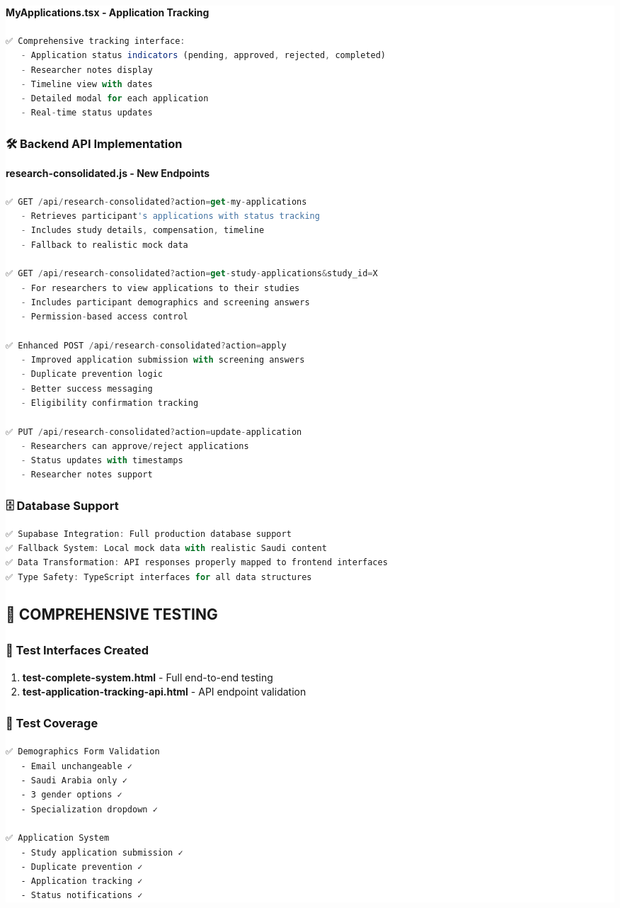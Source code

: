 #### **MyApplications.tsx** - Application Tracking
```typescript
✅ Comprehensive tracking interface:
   - Application status indicators (pending, approved, rejected, completed)
   - Researcher notes display
   - Timeline view with dates
   - Detailed modal for each application
   - Real-time status updates
```

### 🛠️ Backend API Implementation

#### **research-consolidated.js** - New Endpoints
```javascript
✅ GET /api/research-consolidated?action=get-my-applications
   - Retrieves participant's applications with status tracking
   - Includes study details, compensation, timeline
   - Fallback to realistic mock data

✅ GET /api/research-consolidated?action=get-study-applications&study_id=X
   - For researchers to view applications to their studies
   - Includes participant demographics and screening answers
   - Permission-based access control

✅ Enhanced POST /api/research-consolidated?action=apply
   - Improved application submission with screening answers
   - Duplicate prevention logic
   - Better success messaging
   - Eligibility confirmation tracking

✅ PUT /api/research-consolidated?action=update-application
   - Researchers can approve/reject applications
   - Status updates with timestamps
   - Researcher notes support
```

### 🗄️ Database Support
```javascript
✅ Supabase Integration: Full production database support
✅ Fallback System: Local mock data with realistic Saudi content
✅ Data Transformation: API responses properly mapped to frontend interfaces
✅ Type Safety: TypeScript interfaces for all data structures
```

## 🧪 COMPREHENSIVE TESTING

### 🔬 Test Interfaces Created
1. **test-complete-system.html** - Full end-to-end testing
2. **test-application-tracking-api.html** - API endpoint validation

### 🎯 Test Coverage
```bash
✅ Demographics Form Validation
   - Email unchangeable ✓
   - Saudi Arabia only ✓
   - 3 gender options ✓
   - Specialization dropdown ✓

✅ Application System
   - Study application submission ✓
   - Duplicate prevention ✓
   - Application tracking ✓
   - Status notifications ✓
```